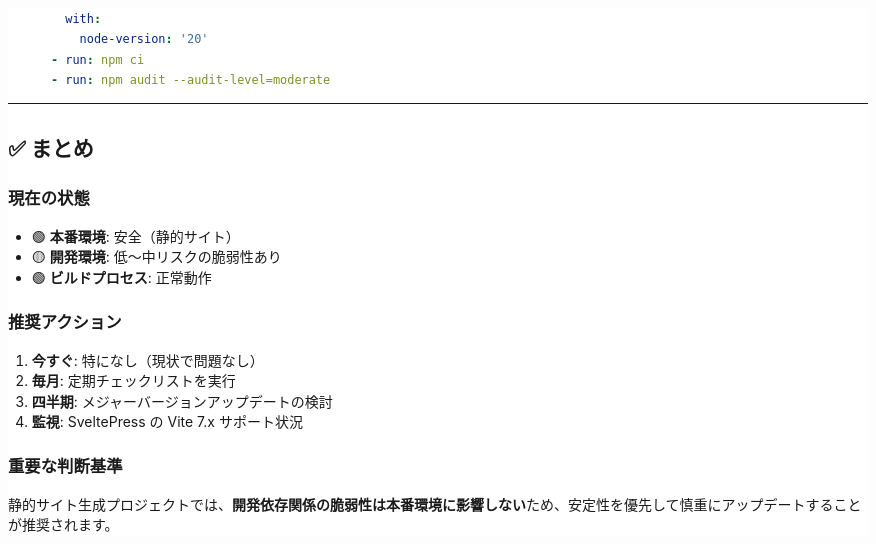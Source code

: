 ```yaml
        with:
          node-version: '20'
      - run: npm ci
      - run: npm audit --audit-level=moderate
```

---

## ✅ まとめ

### 現在の状態
- 🟢 **本番環境**: 安全（静的サイト）
- 🟡 **開発環境**: 低〜中リスクの脆弱性あり
- 🟢 **ビルドプロセス**: 正常動作

### 推奨アクション
1. **今すぐ**: 特になし（現状で問題なし）
2. **毎月**: 定期チェックリストを実行
3. **四半期**: メジャーバージョンアップデートの検討
4. **監視**: SveltePress の Vite 7.x サポート状況

### 重要な判断基準
静的サイト生成プロジェクトでは、**開発依存関係の脆弱性は本番環境に影響しない**ため、安定性を優先して慎重にアップデートすることが推奨されます。
